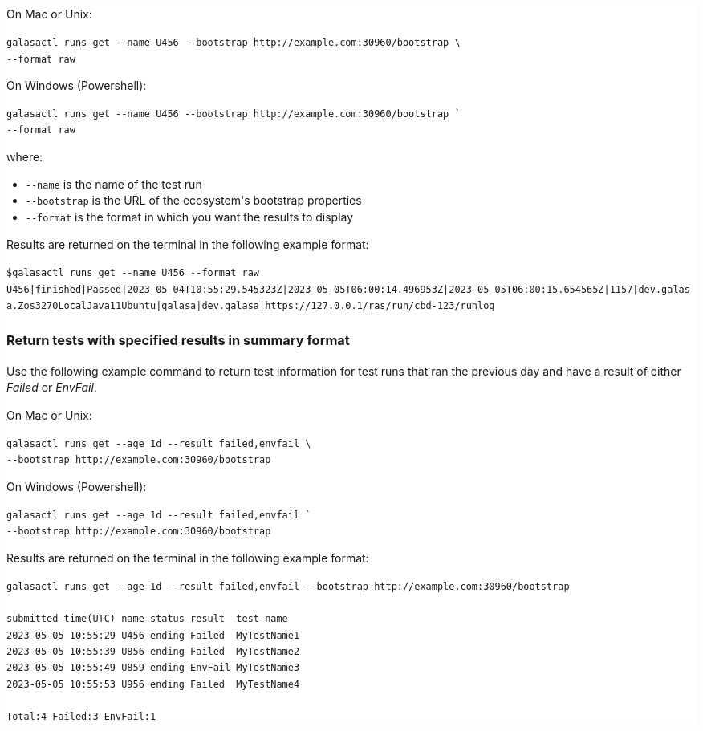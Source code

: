 On Mac or Unix:

```
galasactl runs get --name U456 --bootstrap http://example.com:30960/bootstrap \
--format raw
``` 

On Windows (Powershell):
```
galasactl runs get --name U456 --bootstrap http://example.com:30960/bootstrap `
--format raw
``` 

where:
- `--name` is the name of the test run 
- `--bootstrap` is the URL of the ecosystem's bootstrap properties
- `--format` is the format in which you want the results to display

Results are returned on the terminal in the following example format:

```
$galasactl runs get --name U456 --format raw 
U456|finished|Passed|2023-05-04T10:55:29.545323Z|2023-05-05T06:00:14.496953Z|2023-05-05T06:00:15.654565Z|1157|dev.galasa.Zos3270LocalJava11Ubuntu|galasa|dev.galasa|https://127.0.0.1/ras/run/cbd-123/runlog
```


### Return tests with specified results in summary format

Use the following example command to return test information for test runs that ran the previous day and have a result of either _Failed_ or _EnvFail_.

On Mac or Unix:

```
galasactl runs get --age 1d --result failed,envfail \
--bootstrap http://example.com:30960/bootstrap
``` 

On Windows (Powershell):
```
galasactl runs get --age 1d --result failed,envfail `
--bootstrap http://example.com:30960/bootstrap
``` 

Results are returned on the terminal in the following example format:

```
galasactl runs get --age 1d --result failed,envfail --bootstrap http://example.com:30960/bootstrap

submitted-time(UTC) name status result  test-name
2023-05-05 10:55:29 U456 ending Failed  MyTestName1
2023-05-05 10:55:39 U856 ending Failed  MyTestName2
2023-05-05 10:55:49 U859 ending EnvFail MyTestName3
2023-05-05 10:55:53 U956 ending Failed  MyTestName4

Total:4 Failed:3 EnvFail:1
```